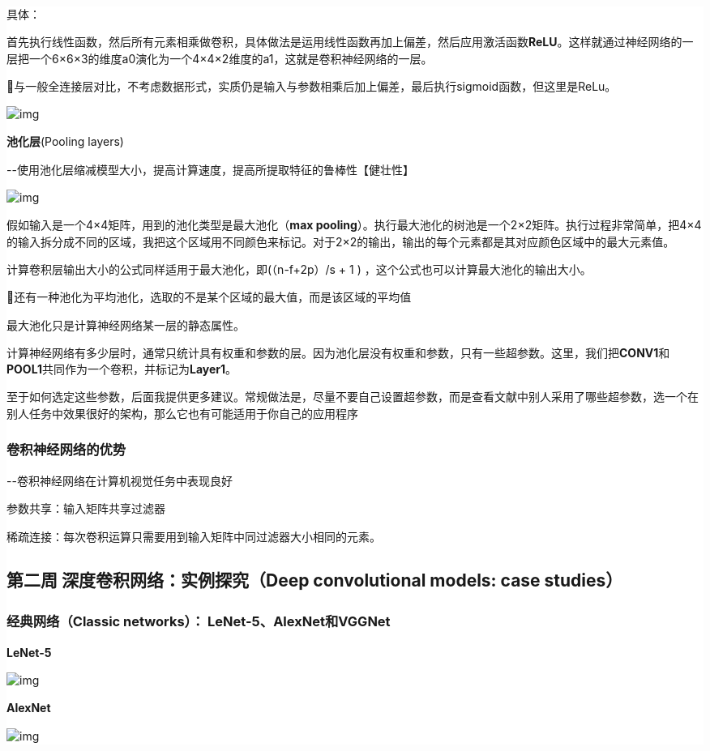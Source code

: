 具体：

首先执行线性函数，然后所有元素相乘做卷积，具体做法是运用线性函数再加上偏差，然后应用激活函数**ReLU**。这样就通过神经网络的一层把一个6×6×3的维度a0演化为一个4×4×2维度的a1，这就是卷积神经网络的一层。

🌟与一般全连接层对比，不考虑数据形式，实质仍是输入与参数相乘后加上偏差，最后执行sigmoid函数，但这里是ReLu。

![img](http://www.ai-start.com/dl2017/images/53d04d8ee616c7468e5b92da95c0e22b.png)



**池化层**(Pooling layers)

--使用池化层缩减模型大小，提高计算速度，提高所提取特征的鲁棒性【健壮性】



![img](http://www.ai-start.com/dl2017/images/ad5cf6dd7ca9a8ef144d8d918b21b1bc.png)

假如输入是一个4×4矩阵，用到的池化类型是最大池化（**max pooling**）。执行最大池化的树池是一个2×2矩阵。执行过程非常简单，把4×4的输入拆分成不同的区域，我把这个区域用不同颜色来标记。对于2×2的输出，输出的每个元素都是其对应颜色区域中的最大元素值。

计算卷积层输出大小的公式同样适用于最大池化，即(（n-f+2p）/s + 1 ) ，这个公式也可以计算最大池化的输出大小。

🌟还有一种池化为平均池化，选取的不是某个区域的最大值，而是该区域的平均值

最大池化只是计算神经网络某一层的静态属性。

计算神经网络有多少层时，通常只统计具有权重和参数的层。因为池化层没有权重和参数，只有一些超参数。这里，我们把**CONV1**和**POOL1**共同作为一个卷积，并标记为**Layer1**。



至于如何选定这些参数，后面我提供更多建议。常规做法是，尽量不要自己设置超参数，而是查看文献中别人采用了哪些超参数，选一个在别人任务中效果很好的架构，那么它也有可能适用于你自己的应用程序



### **卷积神经网络的优势**

--卷积神经网络在计算机视觉任务中表现良好

参数共享：输入矩阵共享过滤器

稀疏连接：每次卷积运算只需要用到输入矩阵中同过滤器大小相同的元素。



## 第二周 深度卷积网络：实例探究（Deep convolutional models: case studies）

### 经典网络（Classic networks）：  **LeNet-5**、**AlexNet**和**VGGNet**

**LeNet-5**

![img](http://www.ai-start.com/dl2017/images/a3931d10222ebaf43490935d391eeceb.png)



**AlexNet**

![img](http://www.ai-start.com/dl2017/images/6a9d80274dc6315d9d8c0c27b81548b4.png)

